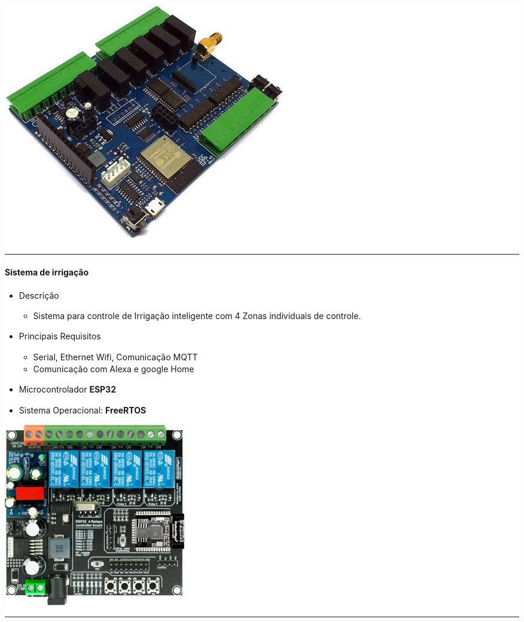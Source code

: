 
![bg opacity: 1 right:25% 100%](./ESP32_RELE.jpg)

---

#### Sistema de irrigação
* Descrição
  * Sistema para controle de Irrigação inteligente com 4 Zonas individuais de controle.
  
* Principais Requisitos
  * Serial, Ethernet Wifi, Comunicação MQTT
  * Comunicação com Alexa e google Home

* Microcontrolador  **ESP32**

* Sistema Operacional: **FreeRTOS**



![bg opacity: 1 right:25% 100%](./irrigacao300.jpg)

---